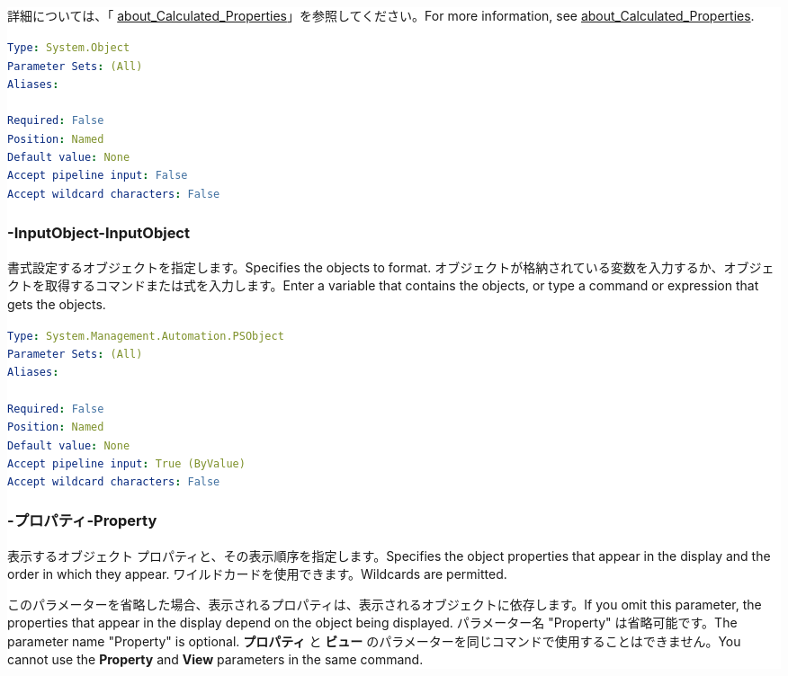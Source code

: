 <span data-ttu-id="fcbf9-155">詳細については、「 [about_Calculated_Properties](../Microsoft.PowerShell.Core/About/about_Calculated_Properties.md)」を参照してください。</span><span class="sxs-lookup"><span data-stu-id="fcbf9-155">For more information, see [about_Calculated_Properties](../Microsoft.PowerShell.Core/About/about_Calculated_Properties.md).</span></span>

```yaml
Type: System.Object
Parameter Sets: (All)
Aliases:

Required: False
Position: Named
Default value: None
Accept pipeline input: False
Accept wildcard characters: False
```

### <span data-ttu-id="fcbf9-156">-InputObject</span><span class="sxs-lookup"><span data-stu-id="fcbf9-156">-InputObject</span></span>

<span data-ttu-id="fcbf9-157">書式設定するオブジェクトを指定します。</span><span class="sxs-lookup"><span data-stu-id="fcbf9-157">Specifies the objects to format.</span></span> <span data-ttu-id="fcbf9-158">オブジェクトが格納されている変数を入力するか、オブジェクトを取得するコマンドまたは式を入力します。</span><span class="sxs-lookup"><span data-stu-id="fcbf9-158">Enter a variable that contains the objects, or type a command or expression that gets the objects.</span></span>

```yaml
Type: System.Management.Automation.PSObject
Parameter Sets: (All)
Aliases:

Required: False
Position: Named
Default value: None
Accept pipeline input: True (ByValue)
Accept wildcard characters: False
```

### <span data-ttu-id="fcbf9-159">-プロパティ</span><span class="sxs-lookup"><span data-stu-id="fcbf9-159">-Property</span></span>

<span data-ttu-id="fcbf9-160">表示するオブジェクト プロパティと、その表示順序を指定します。</span><span class="sxs-lookup"><span data-stu-id="fcbf9-160">Specifies the object properties that appear in the display and the order in which they appear.</span></span>
<span data-ttu-id="fcbf9-161">ワイルドカードを使用できます。</span><span class="sxs-lookup"><span data-stu-id="fcbf9-161">Wildcards are permitted.</span></span>

<span data-ttu-id="fcbf9-162">このパラメーターを省略した場合、表示されるプロパティは、表示されるオブジェクトに依存します。</span><span class="sxs-lookup"><span data-stu-id="fcbf9-162">If you omit this parameter, the properties that appear in the display depend on the object being displayed.</span></span> <span data-ttu-id="fcbf9-163">パラメーター名 "Property" は省略可能です。</span><span class="sxs-lookup"><span data-stu-id="fcbf9-163">The parameter name "Property" is optional.</span></span> <span data-ttu-id="fcbf9-164">**プロパティ** と **ビュー** のパラメーターを同じコマンドで使用することはできません。</span><span class="sxs-lookup"><span data-stu-id="fcbf9-164">You cannot use the **Property** and **View** parameters in the same command.</span></span>

